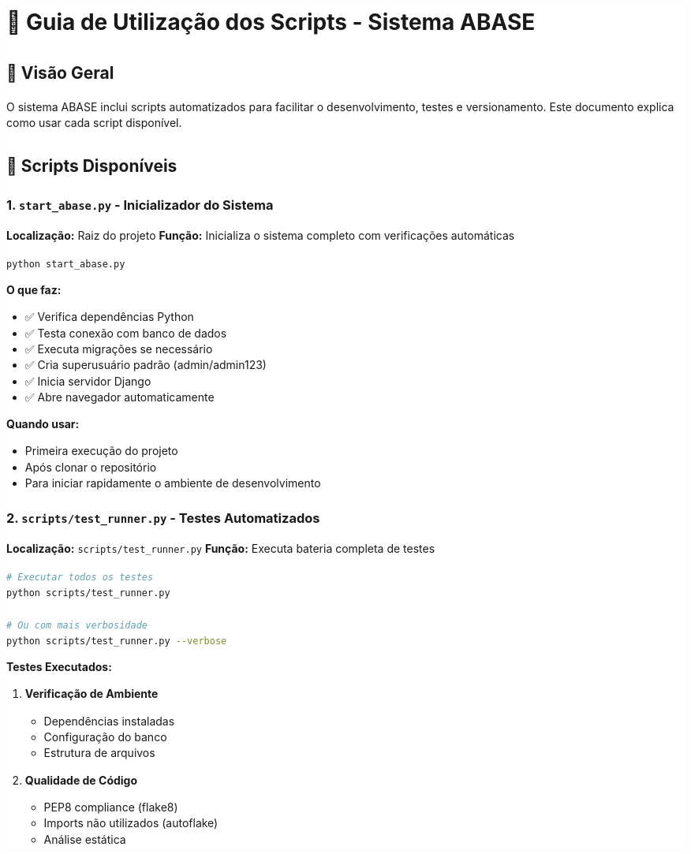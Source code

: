# 📘 Guia de Utilização dos Scripts - Sistema ABASE

## 🎯 Visão Geral

O sistema ABASE inclui scripts automatizados para facilitar o desenvolvimento, testes e versionamento. Este documento explica como usar cada script disponível.

## 📂 Scripts Disponíveis

### 1. `start_abase.py` - Inicializador do Sistema

**Localização:** Raiz do projeto
**Função:** Inicializa o sistema completo com verificações automáticas

```bash
python start_abase.py
```

**O que faz:**
- ✅ Verifica dependências Python
- ✅ Testa conexão com banco de dados
- ✅ Executa migrações se necessário
- ✅ Cria superusuário padrão (admin/admin123)
- ✅ Inicia servidor Django
- ✅ Abre navegador automaticamente

**Quando usar:**
- Primeira execução do projeto
- Após clonar o repositório
- Para iniciar rapidamente o ambiente de desenvolvimento

### 2. `scripts/test_runner.py` - Testes Automatizados

**Localização:** `scripts/test_runner.py`
**Função:** Executa bateria completa de testes

```bash
# Executar todos os testes
python scripts/test_runner.py

# Ou com mais verbosidade
python scripts/test_runner.py --verbose
```

**Testes Executados:**
1. **Verificação de Ambiente**
   - Dependências instaladas
   - Configuração do banco
   - Estrutura de arquivos

2. **Qualidade de Código**
   - PEP8 compliance (flake8)
   - Imports não utilizados (autoflake)
   - Análise estática
